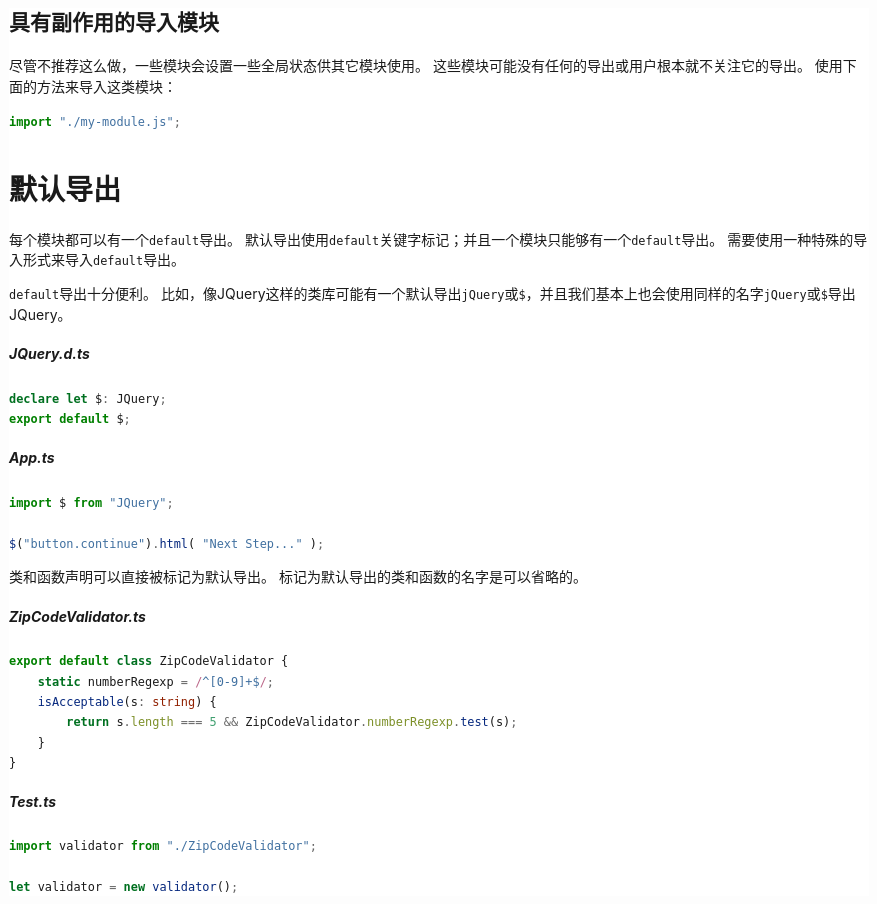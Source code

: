 ## 具有副作用的导入模块

尽管不推荐这么做，一些模块会设置一些全局状态供其它模块使用。
这些模块可能没有任何的导出或用户根本就不关注它的导出。
使用下面的方法来导入这类模块：

```ts
import "./my-module.js";
```

# 默认导出

每个模块都可以有一个`default`导出。
默认导出使用`default`关键字标记；并且一个模块只能够有一个`default`导出。
需要使用一种特殊的导入形式来导入`default`导出。

`default`导出十分便利。
比如，像JQuery这样的类库可能有一个默认导出`jQuery`或`$`，并且我们基本上也会使用同样的名字`jQuery`或`$`导出JQuery。

##### JQuery.d.ts

```ts
declare let $: JQuery;
export default $;
```

##### App.ts

```ts
import $ from "JQuery";

$("button.continue").html( "Next Step..." );
```

类和函数声明可以直接被标记为默认导出。
标记为默认导出的类和函数的名字是可以省略的。

##### ZipCodeValidator.ts

```ts
export default class ZipCodeValidator {
    static numberRegexp = /^[0-9]+$/;
    isAcceptable(s: string) {
        return s.length === 5 && ZipCodeValidator.numberRegexp.test(s);
    }
}
```

##### Test.ts

```ts
import validator from "./ZipCodeValidator";

let validator = new validator();
```
